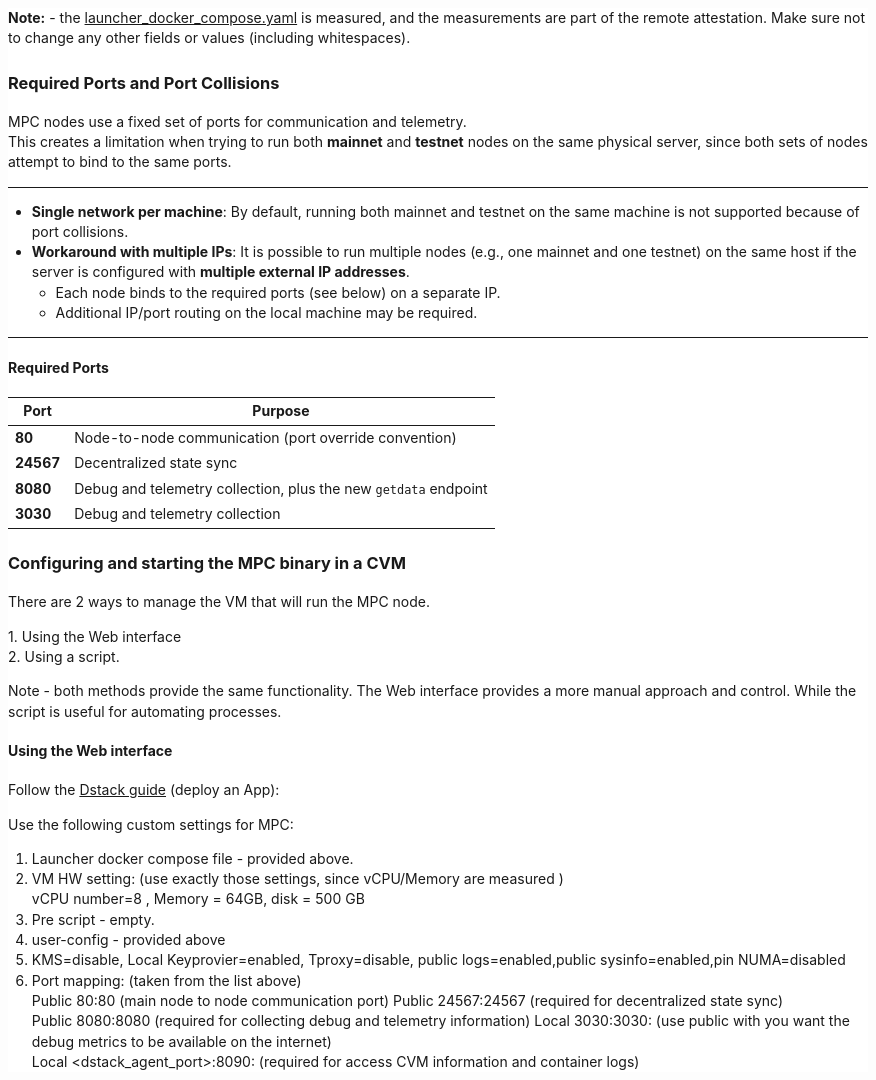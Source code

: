 **Note:** - the [launcher\_docker\_compose.yaml](https://github.com/near/mpc/blob/main/tee_launcher/launcher_docker_compose.yaml) is measured, and the measurements are part of the remote attestation. Make sure not to change any other fields or values (including whitespaces).

### Required Ports and Port Collisions

MPC nodes use a fixed set of ports for communication and telemetry.  
This creates a limitation when trying to run both **mainnet** and **testnet** nodes on the same physical server, since both sets of nodes attempt to bind to the same ports.

---

* **Single network per machine**: By default, running both mainnet and testnet on the same machine is not supported because of port collisions.  
* **Workaround with multiple IPs**: It is possible to run multiple nodes (e.g., one mainnet and one testnet) on the same host if the server is configured with **multiple external IP addresses**.  
  * Each node binds to the required ports (see below) on a separate IP.  
  * Additional IP/port routing on the local machine may be required.  

---

#### Required Ports

| Port   | Purpose                                                                 |
|--------|-------------------------------------------------------------------------|
| **80** | Node-to-node communication (port override convention)                   |
| **24567** | Decentralized state sync                                               |
| **8080** | Debug and telemetry collection, plus the new `getdata` endpoint         |
| **3030** | Debug and telemetry collection                                         |

### Configuring and starting the MPC binary in a CVM

There are 2 ways to manage the VM that will run the MPC node.

1\. Using the Web interface  
2\. Using a script.

Note \- both methods provide the same functionality. The Web interface provides a more manual approach and control. While the script is useful for automating processes.  

#### **Using the Web interface**

Follow the [Dstack guide](https://github.com/Dstack-TEE/dstack?tab=readme-ov-file#deploy-an-app) (deploy an App):

Use the following custom settings for MPC:

1. Launcher docker compose file \- provided above.  
2. VM HW setting: (use exactly those settings, since vCPU/Memory are measured )  
    vCPU number=8 , Memory \= 64GB, disk \= 500 GB  
3. Pre script \- empty.  
4. user-config \- provided above  
5. KMS=disable, Local Keyprovier=enabled, Tproxy=disable, public logs=enabled,public sysinfo=enabled,pin NUMA=disabled  
6. Port mapping: (taken from the list above)  
   Public 80:80 (main node to node communication port)
   Public 24567:24567 (required for decentralized state sync)  
   Public 8080:8080 (required for collecting debug and telemetry information)
   Local 3030:3030: (use public with you want the debug metrics to be available on the internet)  
   Local <dstack_agent_port>:8090: (required for access CVM information and container logs)
